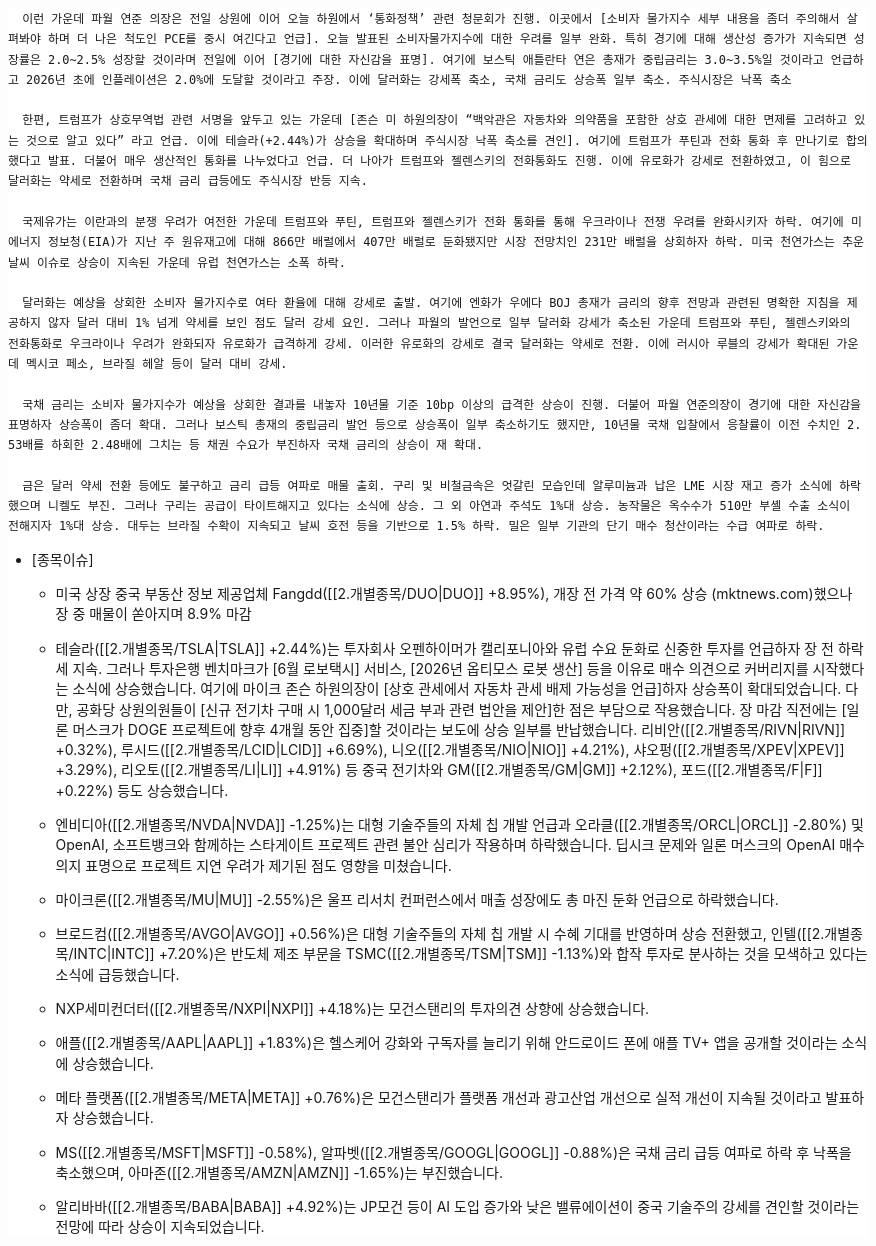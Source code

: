 	  이런 가운데 파월 연준 의장은 전일 상원에 이어 오늘 하원에서 ‘통화정책’ 관련 청문회가 진행. 이곳에서 [소비자 물가지수 세부 내용을 좀더 주의해서 살펴봐야 하며 더 나은 척도인 PCE를 중시 여긴다고 언급]. 오늘 발표된 소비자물가지수에 대한 우려를 일부 완화. 특히 경기에 대해 생산성 증가가 지속되면 성장률은 2.0~2.5% 성장할 것이라며 전일에 이어 [경기에 대한 자신감을 표명]. 여기에 보스틱 애틀란타 연은 총재가 중립금리는 3.0~3.5%일 것이라고 언급하고 2026년 초에 인플레이션은 2.0%에 도달할 것이라고 주장. 이에 달러화는 강세폭 축소, 국채 금리도 상승폭 일부 축소. 주식시장은 낙폭 축소
	  
	  한편, 트럼프가 상호무역법 관련 서명을 앞두고 있는 가운데 [존슨 미 하원의장이 “백악관은 자동차와 의약품을 포함한 상호 관세에 대한 면제를 고려하고 있는 것으로 알고 있다” 라고 언급. 이에 테슬라(+2.44%)가 상승을 확대하며 주식시장 낙폭 축소를 견인]. 여기에 트럼프가 푸틴과 전화 통화 후 만나기로 합의했다고 발표. 더불어 매우 생산적인 통화를 나누었다고 언급. 더 나아가 트럼프와 젤렌스키의 전화통화도 진행. 이에 유로화가 강세로 전환하였고, 이 힘으로 달러화는 약세로 전환하며 국채 금리 급등에도 주식시장 반등 지속.
	  
	  국제유가는 이란과의 분쟁 우려가 여전한 가운데 트럼프와 푸틴, 트럼프와 젤렌스키가 전화 통화를 통해 우크라이나 전쟁 우려를 완화시키자 하락. 여기에 미 에너지 정보청(EIA)가 지난 주 원유재고에 대해 866만 배럴에서 407만 배럴로 둔화됐지만 시장 전망치인 231만 배럴을 상회하자 하락. 미국 천연가스는 추운 날씨 이슈로 상승이 지속된 가운데 유럽 천연가스는 소폭 하락. 
	  
	  달러화는 예상을 상회한 소비자 물가지수로 여타 환율에 대해 강세로 출발. 여기에 엔화가 우에다 BOJ 총재가 금리의 향후 전망과 관련된 명확한 지침을 제공하지 않자 달러 대비 1% 넘게 약세를 보인 점도 달러 강세 요인. 그러나 파월의 발언으로 일부 달러화 강세가 축소된 가운데 트럼프와 푸틴, 젤렌스키와의 전화통화로 우크라이나 우려가 완화되자 유로화가 급격하게 강세. 이러한 유로화의 강세로 결국 달러화는 약세로 전환. 이에 러시아 루블의 강세가 확대된 가운데 멕시코 페소, 브라질 헤알 등이 달러 대비 강세. 
	  
	  국채 금리는 소비자 물가지수가 예상을 상회한 결과를 내놓자 10년물 기준 10bp 이상의 급격한 상승이 진행. 더불어 파월 연준의장이 경기에 대한 자신감을 표명하자 상승폭이 좀더 확대. 그러나 보스틱 총재의 중립금리 발언 등으로 상승폭이 일부 축소하기도 했지만, 10년물 국채 입찰에서 응찰률이 이전 수치인 2.53배를 하회한 2.48배에 그치는 등 채권 수요가 부진하자 국채 금리의 상승이 재 확대. 
	  
	  금은 달러 약세 전환 등에도 불구하고 금리 급등 여파로 매물 출회. 구리 및 비철금속은 엇갈린 모습인데 알루미늄과 납은 LME 시장 재고 증가 소식에 하락했으며 니켈도 부진. 그러나 구리는 공급이 타이트해지고 있다는 소식에 상승. 그 외 아연과 주석도 1%대 상승. 농작물은 옥수수가 510만 부셸 수출 소식이 전해지자 1%대 상승. 대두는 브라질 수확이 지속되고 날씨 호전 등을 기반으로 1.5% 하락. 밀은 일부 기관의 단기 매수 청산이라는 수급 여파로 하락.





- [종목이슈]
	- 미국 상장 중국 부동산 정보 제공업체 Fangdd([[2.개별종목/DUO\|DUO]] +8.95%), 개장 전 가격 약 60% 상승 (mktnews.com)했으나 장 중 매물이 쏟아지며 8.9% 마감
	  
	- 테슬라([[2.개별종목/TSLA\|TSLA]] +2.44%)는 투자회사 오펜하이머가 캘리포니아와 유럽 수요 둔화로 신중한 투자를 언급하자 장 전 하락세 지속. 그러나 투자은행 벤치마크가 [6월 로보택시] 서비스, [2026년 옵티모스 로봇 생산] 등을 이유로 매수 의견으로 커버리지를 시작했다는 소식에 상승했습니다. 여기에 마이크 존슨 하원의장이 [상호 관세에서 자동차 관세 배제 가능성을 언급]하자 상승폭이 확대되었습니다. 다만, 공화당 상원의원들이 [신규 전기차 구매 시 1,000달러 세금 부과 관련 법안을 제안]한 점은 부담으로 작용했습니다. 장 마감 직전에는 [일론 머스크가 DOGE 프로젝트에 향후 4개월 동안 집중]할 것이라는 보도에 상승 일부를 반납했습니다. 리비안([[2.개별종목/RIVN\|RIVN]] +0.32%), 루시드([[2.개별종목/LCID\|LCID]] +6.69%), 니오([[2.개별종목/NIO\|NIO]] +4.21%), 샤오펑([[2.개별종목/XPEV\|XPEV]] +3.29%), 리오토([[2.개별종목/LI\|LI]] +4.91%) 등 중국 전기차와 GM([[2.개별종목/GM\|GM]] +2.12%), 포드([[2.개별종목/F\|F]] +0.22%) 등도 상승했습니다.
	  
	- 엔비디아([[2.개별종목/NVDA\|NVDA]] -1.25%)는 대형 기술주들의 자체 칩 개발 언급과 오라클([[2.개별종목/ORCL\|ORCL]] -2.80%) 및 OpenAI, 소프트뱅크와 함께하는 스타게이트 프로젝트 관련 불안 심리가 작용하며 하락했습니다. 딥시크 문제와 일론 머스크의 OpenAI 매수 의지 표명으로 프로젝트 지연 우려가 제기된 점도 영향을 미쳤습니다. 
	  
	- 마이크론([[2.개별종목/MU\|MU]] -2.55%)은 울프 리서치 컨퍼런스에서 매출 성장에도 총 마진 둔화 언급으로 하락했습니다. 
	  
	- 브로드컴([[2.개별종목/AVGO\|AVGO]] +0.56%)은 대형 기술주들의 자체 칩 개발 시 수혜 기대를 반영하며 상승 전환했고, 인텔([[2.개별종목/INTC\|INTC]] +7.20%)은 반도체 제조 부문을 TSMC([[2.개별종목/TSM\|TSM]] -1.13%)와 합작 투자로 분사하는 것을 모색하고 있다는 소식에 급등했습니다. 
	  
	- NXP세미컨더터([[2.개별종목/NXPI\|NXPI]] +4.18%)는 모건스탠리의 투자의견 상향에 상승했습니다.
	  
	- 애플([[2.개별종목/AAPL\|AAPL]] +1.83%)은 헬스케어 강화와 구독자를 늘리기 위해 안드로이드 폰에 애플 TV+ 앱을 공개할 것이라는 소식에 상승했습니다. 
	  
	- 메타 플랫폼([[2.개별종목/META\|META]] +0.76%)은 모건스탠리가 플랫폼 개선과 광고산업 개선으로 실적 개선이 지속될 것이라고 발표하자 상승했습니다. 
	  
	- MS([[2.개별종목/MSFT\|MSFT]] -0.58%), 알파벳([[2.개별종목/GOOGL\|GOOGL]] -0.88%)은 국채 금리 급등 여파로 하락 후 낙폭을 축소했으며, 아마존([[2.개별종목/AMZN\|AMZN]] -1.65%)는 부진했습니다.
	  
	- 알리바바([[2.개별종목/BABA\|BABA]] +4.92%)는 JP모건 등이 AI 도입 증가와 낮은 밸류에이션이 중국 기술주의 강세를 견인할 것이라는 전망에 따라 상승이 지속되었습니다. 
	  